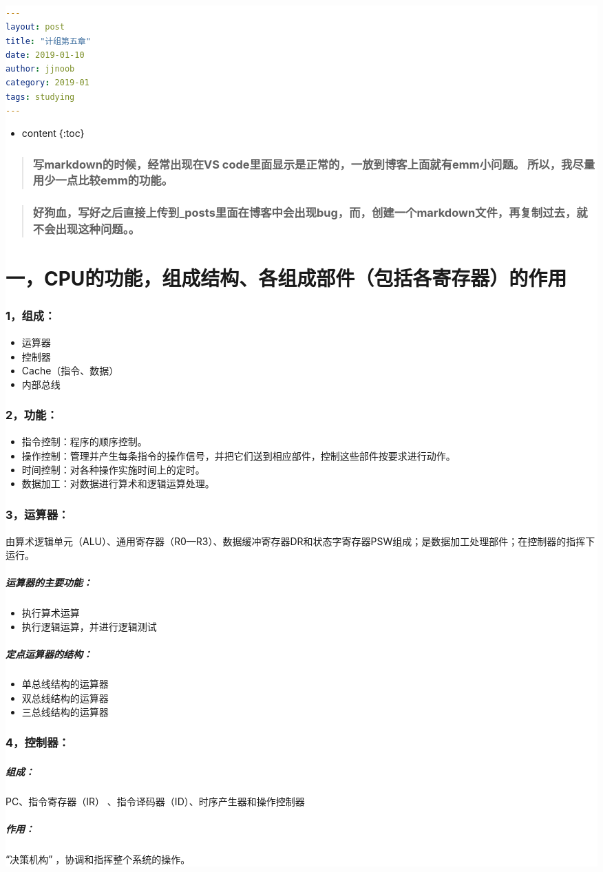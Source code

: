 ```yaml
---
layout: post
title: "计组第五章"
date: 2019-01-10
author: jjnoob
category: 2019-01
tags: studying
---
```


* content
{:toc}

> ### 写markdown的时候，经常出现在VS code里面显示是正常的，一放到博客上面就有emm小问题。 所以，我尽量用少一点比较emm的功能。

> ### 好狗血，写好之后直接上传到_posts里面在博客中会出现bug，而，创建一个markdown文件，再复制过去，就不会出现这种问题。。

# **一，CPU的功能，组成结构、各组成部件（包括各寄存器）的作用**

### 1，组成：
* 运算器   
* 控制器
* Cache（指令、数据）
* 内部总线

### 2，功能：
* 指令控制：程序的顺序控制。
* 操作控制：管理并产生每条指令的操作信号，并把它们送到相应部件，控制这些部件按要求进行动作。                     
* 时间控制：对各种操作实施时间上的定时。
* 数据加工：对数据进行算术和逻辑运算处理。

### 3，运算器：

由算术逻辑单元（ALU）、通用寄存器（R0—R3）、数据缓冲寄存器DR和状态字寄存器PSW组成；是数据加工处理部件；在控制器的指挥下运行。      

##### 运算器的主要功能：
* 执行算术运算
* 执行逻辑运算，并进行逻辑测试

##### 定点运算器的结构：
* 单总线结构的运算器
* 双总线结构的运算器
* 三总线结构的运算器

### 4，控制器：

##### 组成：
PC、指令寄存器（IR） 、指令译码器（ID）、时序产生器和操作控制器

##### 作用：
 “决策机构” ，协调和指挥整个系统的操作。

